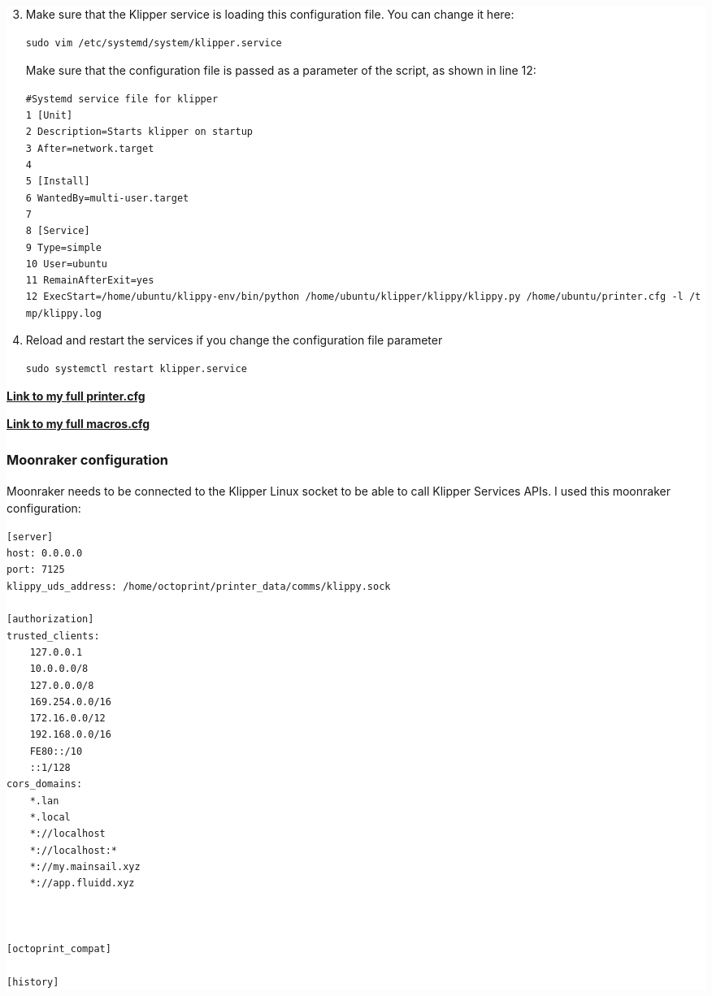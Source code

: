 3. Make sure that the Klipper service is loading this configuration file. You can change it here:
    ```
    sudo vim /etc/systemd/system/klipper.service
    ```
    Make sure that the configuration file is passed as a parameter of the script, as shown in line 12:
    ```
    #Systemd service file for klipper
    1 [Unit]
    2 Description=Starts klipper on startup
    3 After=network.target
    4
    5 [Install]
    6 WantedBy=multi-user.target
    7
    8 [Service]
    9 Type=simple
    10 User=ubuntu
    11 RemainAfterExit=yes
    12 ExecStart=/home/ubuntu/klippy-env/bin/python /home/ubuntu/klipper/klippy/klippy.py /home/ubuntu/printer.cfg -l /tmp/klippy.log
    ```
4. Reload and restart the services if you change the configuration file parameter
    ```
    sudo systemctl restart klipper.service
    ```

[**Link to my full printer.cfg**](configuration_files/printer.cfg)

[**Link to my full macros.cfg**](configuration_files/macros.cfg)

### Moonraker configuration
Moonraker needs to be connected to the Klipper Linux socket to be able to call Klipper Services APIs.
I used this moonraker configuration:
```
[server]
host: 0.0.0.0
port: 7125
klippy_uds_address: /home/octoprint/printer_data/comms/klippy.sock

[authorization]
trusted_clients:
    127.0.0.1
    10.0.0.0/8
    127.0.0.0/8
    169.254.0.0/16
    172.16.0.0/12
    192.168.0.0/16
    FE80::/10
    ::1/128
cors_domains:
    *.lan
    *.local
    *://localhost
    *://localhost:*
    *://my.mainsail.xyz
    *://app.fluidd.xyz



[octoprint_compat]

[history]

```